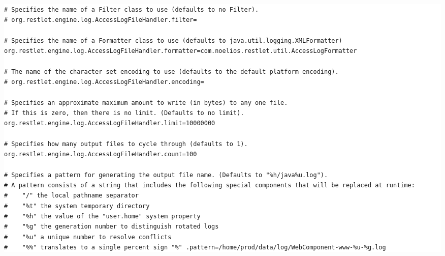     # Specifies the name of a Filter class to use (defaults to no Filter).
    # org.restlet.engine.log.AccessLogFileHandler.filter=

    # Specifies the name of a Formatter class to use (defaults to java.util.logging.XMLFormatter)
    org.restlet.engine.log.AccessLogFileHandler.formatter=com.noelios.restlet.util.AccessLogFormatter

    # The name of the character set encoding to use (defaults to the default platform encoding).
    # org.restlet.engine.log.AccessLogFileHandler.encoding=

    # Specifies an approximate maximum amount to write (in bytes) to any one file.
    # If this is zero, then there is no limit. (Defaults to no limit).
    org.restlet.engine.log.AccessLogFileHandler.limit=10000000

    # Specifies how many output files to cycle through (defaults to 1).
    org.restlet.engine.log.AccessLogFileHandler.count=100

    # Specifies a pattern for generating the output file name. (Defaults to "%h/java%u.log").
    # A pattern consists of a string that includes the following special components that will be replaced at runtime:
    #    "/" the local pathname separator
    #    "%t" the system temporary directory
    #    "%h" the value of the "user.home" system property
    #    "%g" the generation number to distinguish rotated logs
    #    "%u" a unique number to resolve conflicts
    #    "%%" translates to a single percent sign "%" .pattern=/home/prod/data/log/WebComponent-www-%u-%g.log
